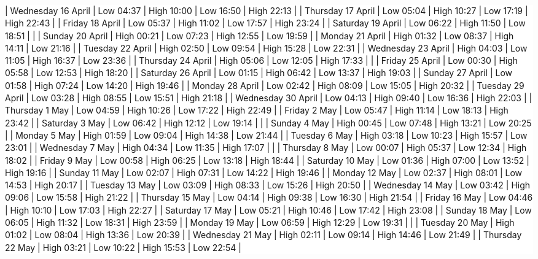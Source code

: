 | Wednesday 16 April | Low 04:37 | High 10:00 | Low 16:50 | High 22:13 | 
| Thursday 17 April | Low 05:04 | High 10:27 | Low 17:19 | High 22:43 | 
| Friday 18 April | Low 05:37 | High 11:02 | Low 17:57 | High 23:24 | 
| Saturday 19 April | Low 06:22 | High 11:50 | Low 18:51 |  | 
| Sunday 20 April | High 00:21 | Low 07:23 | High 12:55 | Low 19:59 | 
| Monday 21 April | High 01:32 | Low 08:37 | High 14:11 | Low 21:16 | 
| Tuesday 22 April | High 02:50 | Low 09:54 | High 15:28 | Low 22:31 | 
| Wednesday 23 April | High 04:03 | Low 11:05 | High 16:37 | Low 23:36 | 
| Thursday 24 April | High 05:06 | Low 12:05 | High 17:33 |  | 
| Friday 25 April | Low 00:30 | High 05:58 | Low 12:53 | High 18:20 | 
| Saturday 26 April | Low 01:15 | High 06:42 | Low 13:37 | High 19:03 | 
| Sunday 27 April | Low 01:58 | High 07:24 | Low 14:20 | High 19:46 | 
| Monday 28 April | Low 02:42 | High 08:09 | Low 15:05 | High 20:32 | 
| Tuesday 29 April | Low 03:28 | High 08:55 | Low 15:51 | High 21:18 | 
| Wednesday 30 April | Low 04:13 | High 09:40 | Low 16:36 | High 22:03 | 
| Thursday 1 May | Low 04:59 | High 10:26 | Low 17:22 | High 22:49 | 
| Friday 2 May | Low 05:47 | High 11:14 | Low 18:13 | High 23:42 | 
| Saturday 3 May | Low 06:42 | High 12:12 | Low 19:14 |  | 
| Sunday 4 May | High 00:45 | Low 07:48 | High 13:21 | Low 20:25 | 
| Monday 5 May | High 01:59 | Low 09:04 | High 14:38 | Low 21:44 | 
| Tuesday 6 May | High 03:18 | Low 10:23 | High 15:57 | Low 23:01 | 
| Wednesday 7 May | High 04:34 | Low 11:35 | High 17:07 |  | 
| Thursday 8 May | Low 00:07 | High 05:37 | Low 12:34 | High 18:02 | 
| Friday 9 May | Low 00:58 | High 06:25 | Low 13:18 | High 18:44 | 
| Saturday 10 May | Low 01:36 | High 07:00 | Low 13:52 | High 19:16 | 
| Sunday 11 May | Low 02:07 | High 07:31 | Low 14:22 | High 19:46 | 
| Monday 12 May | Low 02:37 | High 08:01 | Low 14:53 | High 20:17 | 
| Tuesday 13 May | Low 03:09 | High 08:33 | Low 15:26 | High 20:50 | 
| Wednesday 14 May | Low 03:42 | High 09:06 | Low 15:58 | High 21:22 | 
| Thursday 15 May | Low 04:14 | High 09:38 | Low 16:30 | High 21:54 | 
| Friday 16 May | Low 04:46 | High 10:10 | Low 17:03 | High 22:27 | 
| Saturday 17 May | Low 05:21 | High 10:46 | Low 17:42 | High 23:08 | 
| Sunday 18 May | Low 06:05 | High 11:32 | Low 18:31 | High 23:59 | 
| Monday 19 May | Low 06:59 | High 12:29 | Low 19:31 |  | 
| Tuesday 20 May | High 01:02 | Low 08:04 | High 13:36 | Low 20:39 | 
| Wednesday 21 May | High 02:11 | Low 09:14 | High 14:46 | Low 21:49 | 
| Thursday 22 May | High 03:21 | Low 10:22 | High 15:53 | Low 22:54 | 